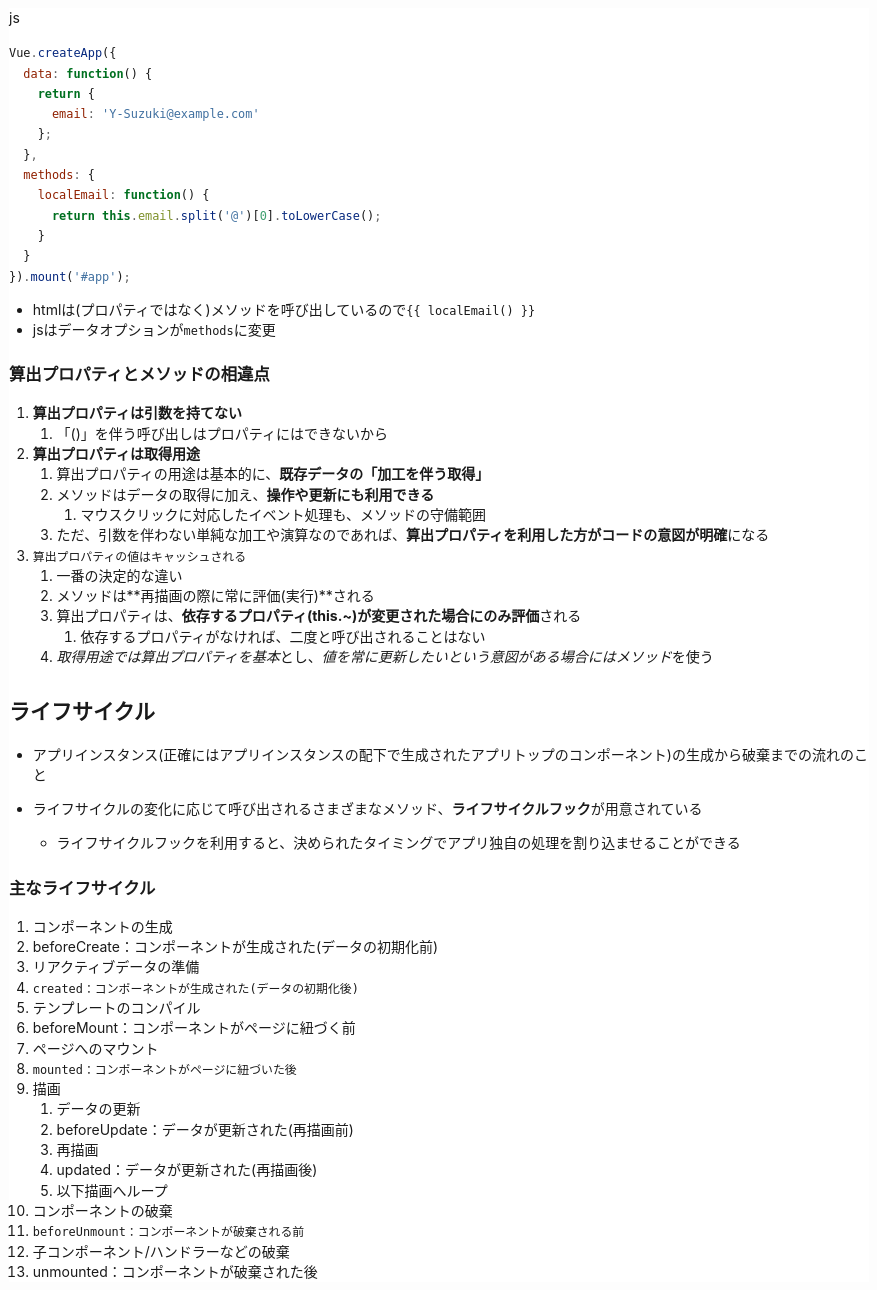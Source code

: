 js

```jsx
Vue.createApp({
  data: function() {
    return {
      email: 'Y-Suzuki@example.com'
    };
  },
  methods: {
    localEmail: function() {
      return this.email.split('@')[0].toLowerCase();
    }
  }
}).mount('#app');
```

- htmlは(プロパティではなく)メソッドを呼び出しているので`{{ localEmail() }}`
- jsはデータオプションが`methods`に変更

### 算出プロパティとメソッドの相違点

1. **算出プロパティは引数を持てない**
    1. 「()」を伴う呼び出しはプロパティにはできないから
2. **算出プロパティは取得用途**
    1. 算出プロパティの用途は基本的に、**既存データの「加工を伴う取得」**
    2. メソッドはデータの取得に加え、**操作や更新にも利用できる**
        1. マウスクリックに対応したイベント処理も、メソッドの守備範囲
    3. ただ、引数を伴わない単純な加工や演算なのであれば、**算出プロパティを利用した方がコードの意図が明確**になる
3. `算出プロパティの値はキャッシュされる`
    1. 一番の決定的な違い
    2. メソッドは**再描画の際に常に評価(実行)**される
    3. 算出プロパティは、**依存するプロパティ(this.~)が変更された場合にのみ評価**される
        1. 依存するプロパティがなければ、二度と呼び出されることはない
    4. *取得用途では算出プロパティを基本*とし、*値を常に更新したいという意図がある場合にはメソッド*を使う

## ライフサイクル

- アプリインスタンス(正確にはアプリインスタンスの配下で生成されたアプリトップのコンポーネント)の生成から破棄までの流れのこと

- ライフサイクルの変化に応じて呼び出されるさまざまなメソッド、**ライフサイクルフック**が用意されている
    - ライフサイクルフックを利用すると、決められたタイミングでアプリ独自の処理を割り込ませることができる
    

### 主なライフサイクル

1. コンポーネントの生成
2. beforeCreate：コンポーネントが生成された(データの初期化前)
3. リアクティブデータの準備
4. `created：コンポーネントが生成された(データの初期化後)`
5. テンプレートのコンパイル
6. beforeMount：コンポーネントがページに紐づく前
7. ページへのマウント
8. `mounted：コンポーネントがページに紐づいた後`
9. 描画
    1. データの更新
    2. beforeUpdate：データが更新された(再描画前)
    3. 再描画
    4. updated：データが更新された(再描画後)
    5. 以下描画へループ
10. コンポーネントの破棄
11. `beforeUnmount：コンポーネントが破棄される前`
12. 子コンポーネント/ハンドラーなどの破棄
13. unmounted：コンポーネントが破棄された後
